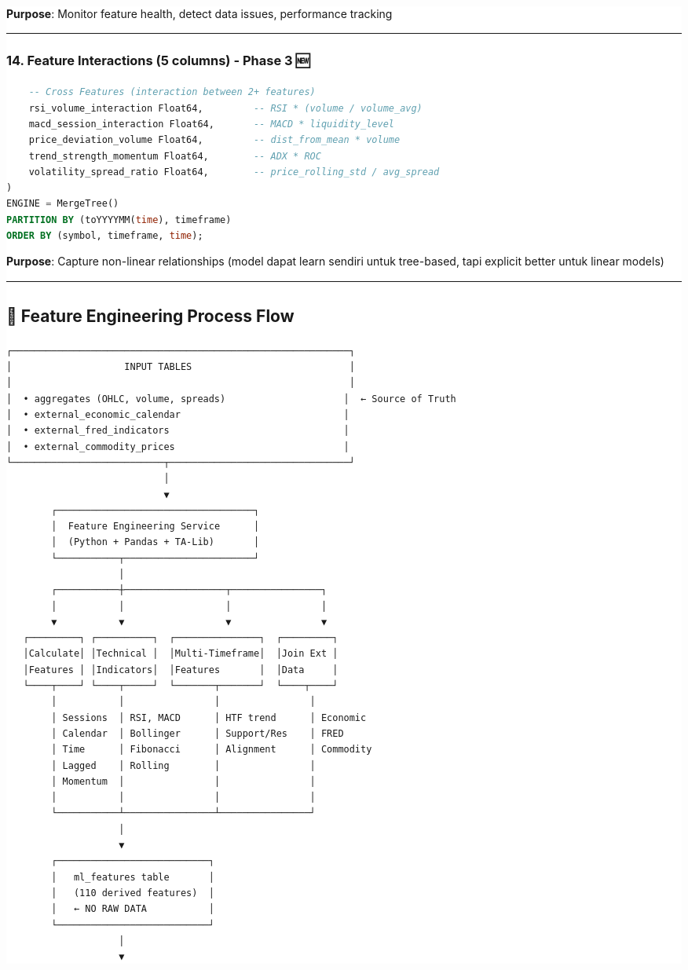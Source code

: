 **Purpose**: Monitor feature health, detect data issues, performance tracking

---

### **14. Feature Interactions** (5 columns) - Phase 3 🆕
```sql
    -- Cross Features (interaction between 2+ features)
    rsi_volume_interaction Float64,         -- RSI * (volume / volume_avg)
    macd_session_interaction Float64,       -- MACD * liquidity_level
    price_deviation_volume Float64,         -- dist_from_mean * volume
    trend_strength_momentum Float64,        -- ADX * ROC
    volatility_spread_ratio Float64,        -- price_rolling_std / avg_spread
)
ENGINE = MergeTree()
PARTITION BY (toYYYYMM(time), timeframe)
ORDER BY (symbol, timeframe, time);
```

**Purpose**: Capture non-linear relationships (model dapat learn sendiri untuk tree-based, tapi explicit better untuk linear models)

---

## 🔄 Feature Engineering Process Flow

```
┌────────────────────────────────────────────────────────────┐
│                    INPUT TABLES                            │
│                                                            │
│  • aggregates (OHLC, volume, spreads)                     │  ← Source of Truth
│  • external_economic_calendar                             │
│  • external_fred_indicators                               │
│  • external_commodity_prices                              │
└───────────────────────────┬────────────────────────────────┘
                            │
                            ▼
        ┌───────────────────────────────────┐
        │  Feature Engineering Service      │
        │  (Python + Pandas + TA-Lib)       │
        └───────────┬───────────────────────┘
                    │
        ┌───────────┼──────────────────┬────────────────┐
        │           │                  │                │
        ▼           ▼                  ▼                ▼
   ┌─────────┐ ┌──────────┐  ┌───────────────┐  ┌─────────┐
   │Calculate│ │Technical │  │Multi-Timeframe│  │Join Ext │
   │Features │ │Indicators│  │Features       │  │Data     │
   └────┬────┘ └────┬─────┘  └───────┬───────┘  └────┬────┘
        │           │                │                │
        │ Sessions  │ RSI, MACD      │ HTF trend      │ Economic
        │ Calendar  │ Bollinger      │ Support/Res    │ FRED
        │ Time      │ Fibonacci      │ Alignment      │ Commodity
        │ Lagged    │ Rolling        │                │
        │ Momentum  │                │                │
        │           │                │                │
        └───────────┴────────────────┴────────────────┘
                    │
                    ▼
        ┌───────────────────────────┐
        │   ml_features table       │
        │   (110 derived features)  │
        │   ← NO RAW DATA           │
        └───────────────────────────┘
                    │
                    ▼
```